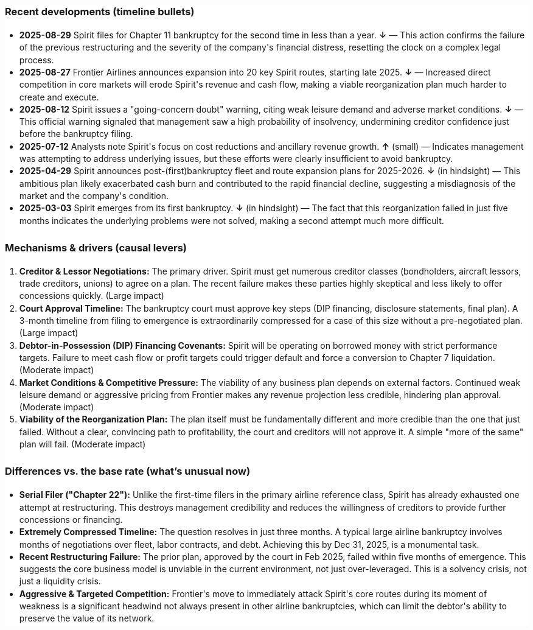 ### Recent developments (timeline bullets)
*   **2025-08-29** Spirit files for Chapter 11 bankruptcy for the second time in less than a year. **↓** — This action confirms the failure of the previous restructuring and the severity of the company's financial distress, resetting the clock on a complex legal process.
*   **2025-08-27** Frontier Airlines announces expansion into 20 key Spirit routes, starting late 2025. **↓** — Increased direct competition in core markets will erode Spirit's revenue and cash flow, making a viable reorganization plan much harder to create and execute.
*   **2025-08-12** Spirit issues a "going-concern doubt" warning, citing weak leisure demand and adverse market conditions. **↓** — This official warning signaled that management saw a high probability of insolvency, undermining creditor confidence just before the bankruptcy filing.
*   **2025-07-12** Analysts note Spirit's focus on cost reductions and ancillary revenue growth. **↑** (small) — Indicates management was attempting to address underlying issues, but these efforts were clearly insufficient to avoid bankruptcy.
*   **2025-04-29** Spirit announces post-(first)bankruptcy fleet and route expansion plans for 2025-2026. **↓** (in hindsight) — This ambitious plan likely exacerbated cash burn and contributed to the rapid financial decline, suggesting a misdiagnosis of the market and the company's condition.
*   **2025-03-03** Spirit emerges from its first bankruptcy. **↓** (in hindsight) — The fact that this reorganization failed in just five months indicates the underlying problems were not solved, making a second attempt much more difficult.

### Mechanisms & drivers (causal levers)
1.  **Creditor & Lessor Negotiations:** The primary driver. Spirit must get numerous creditor classes (bondholders, aircraft lessors, trade creditors, unions) to agree on a plan. The recent failure makes these parties highly skeptical and less likely to offer concessions quickly. (Large impact)
2.  **Court Approval Timeline:** The bankruptcy court must approve key steps (DIP financing, disclosure statements, final plan). A 3-month timeline from filing to emergence is extraordinarily compressed for a case of this size without a pre-negotiated plan. (Large impact)
3.  **Debtor-in-Possession (DIP) Financing Covenants:** Spirit will be operating on borrowed money with strict performance targets. Failure to meet cash flow or profit targets could trigger default and force a conversion to Chapter 7 liquidation. (Moderate impact)
4.  **Market Conditions & Competitive Pressure:** The viability of any business plan depends on external factors. Continued weak leisure demand or aggressive pricing from Frontier makes any revenue projection less credible, hindering plan approval. (Moderate impact)
5.  **Viability of the Reorganization Plan:** The plan itself must be fundamentally different and more credible than the one that just failed. Without a clear, convincing path to profitability, the court and creditors will not approve it. A simple "more of the same" plan will fail. (Moderate impact)

### Differences vs. the base rate (what’s unusual now)
*   **Serial Filer ("Chapter 22"):** Unlike the first-time filers in the primary airline reference class, Spirit has already exhausted one attempt at restructuring. This destroys management credibility and reduces the willingness of creditors to provide further concessions or financing.
*   **Extremely Compressed Timeline:** The question resolves in just three months. A typical large airline bankruptcy involves months of negotiations over fleet, labor contracts, and debt. Achieving this by Dec 31, 2025, is a monumental task.
*   **Recent Restructuring Failure:** The prior plan, approved by the court in Feb 2025, failed within five months of emergence. This suggests the core business model is unviable in the current environment, not just over-leveraged. This is a solvency crisis, not just a liquidity crisis.
*   **Aggressive & Targeted Competition:** Frontier's move to immediately attack Spirit's core routes during its moment of weakness is a significant headwind not always present in other airline bankruptcies, which can limit the debtor's ability to preserve the value of its network.
